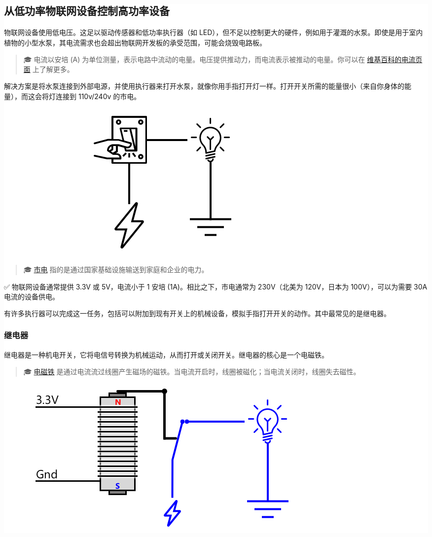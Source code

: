 ## 从低功率物联网设备控制高功率设备

物联网设备使用低电压。这足以驱动传感器和低功率执行器（如 LED），但不足以控制更大的硬件，例如用于灌溉的水泵。即使是用于室内植物的小型水泵，其电流需求也会超出物联网开发板的承受范围，可能会烧毁电路板。

> 🎓 电流以安培 (A) 为单位测量，表示电路中流动的电量。电压提供推动力，而电流表示被推动的电量。你可以在 [维基百科的电流页面](https://wikipedia.org/wiki/Electric_current) 上了解更多。

解决方案是将水泵连接到外部电源，并使用执行器来打开水泵，就像你用手指打开灯一样。打开开关所需的能量很小（来自你身体的能量），而这会将灯连接到 110v/240v 的市电。

![一个灯开关打开灯的电源](../../../../../translated_images/light-switch.760317ad6ab8bd6d611da5352dfe9c73a94a0822ccec7df3c8bae35da18e1658.zh.png)

> 🎓 [市电](https://wikipedia.org/wiki/Mains_electricity) 指的是通过国家基础设施输送到家庭和企业的电力。

✅ 物联网设备通常提供 3.3V 或 5V，电流小于 1 安培 (1A)。相比之下，市电通常为 230V（北美为 120V，日本为 100V），可以为需要 30A 电流的设备供电。

有许多执行器可以完成这一任务，包括可以附加到现有开关上的机械设备，模拟手指打开开关的动作。其中最常见的是继电器。

### 继电器

继电器是一种机电开关，它将电信号转换为机械运动，从而打开或关闭开关。继电器的核心是一个电磁铁。

> 🎓 [电磁铁](https://wikipedia.org/wiki/Electromagnet) 是通过电流流过线圈产生磁场的磁铁。当电流开启时，线圈被磁化；当电流关闭时，线圈失去磁性。

![当电磁铁通电时，产生磁场，打开输出电路的开关](../../../../../translated_images/relay-on.4db16a0fd6b669262fd6699aff3fbcd31b6057c06d90411b6bddc06326d1cf75.zh.png)
